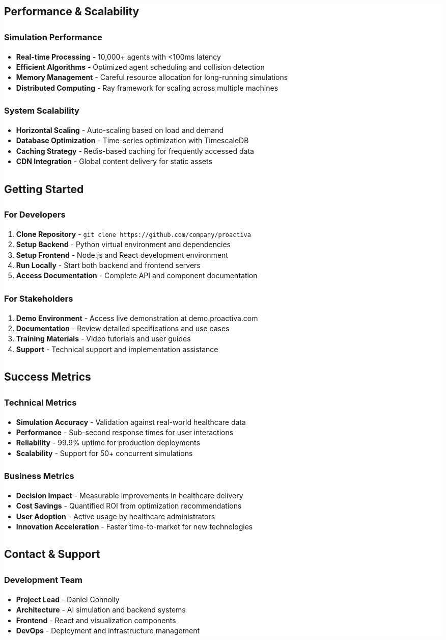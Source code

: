 ## Performance & Scalability

### Simulation Performance
- **Real-time Processing** - 10,000+ agents with <100ms latency
- **Efficient Algorithms** - Optimized agent scheduling and collision detection
- **Memory Management** - Careful resource allocation for long-running simulations
- **Distributed Computing** - Ray framework for scaling across multiple machines

### System Scalability
- **Horizontal Scaling** - Auto-scaling based on load and demand
- **Database Optimization** - Time-series optimization with TimescaleDB
- **Caching Strategy** - Redis-based caching for frequently accessed data
- **CDN Integration** - Global content delivery for static assets

## Getting Started

### For Developers
1. **Clone Repository** - `git clone https://github.com/company/proactiva`
2. **Setup Backend** - Python virtual environment and dependencies
3. **Setup Frontend** - Node.js and React development environment
4. **Run Locally** - Start both backend and frontend servers
5. **Access Documentation** - Complete API and component documentation

### For Stakeholders
1. **Demo Environment** - Access live demonstration at demo.proactiva.com
2. **Documentation** - Review detailed specifications and use cases
3. **Training Materials** - Video tutorials and user guides
4. **Support** - Technical support and implementation assistance

## Success Metrics

### Technical Metrics
- **Simulation Accuracy** - Validation against real-world healthcare data
- **Performance** - Sub-second response times for user interactions
- **Reliability** - 99.9% uptime for production deployments
- **Scalability** - Support for 50+ concurrent simulations

### Business Metrics
- **Decision Impact** - Measurable improvements in healthcare delivery
- **Cost Savings** - Quantified ROI from optimization recommendations
- **User Adoption** - Active usage by healthcare administrators
- **Innovation Acceleration** - Faster time-to-market for new technologies

## Contact & Support

### Development Team
- **Project Lead** - Daniel Connolly
- **Architecture** - AI simulation and backend systems
- **Frontend** - React and visualization components
- **DevOps** - Deployment and infrastructure management
